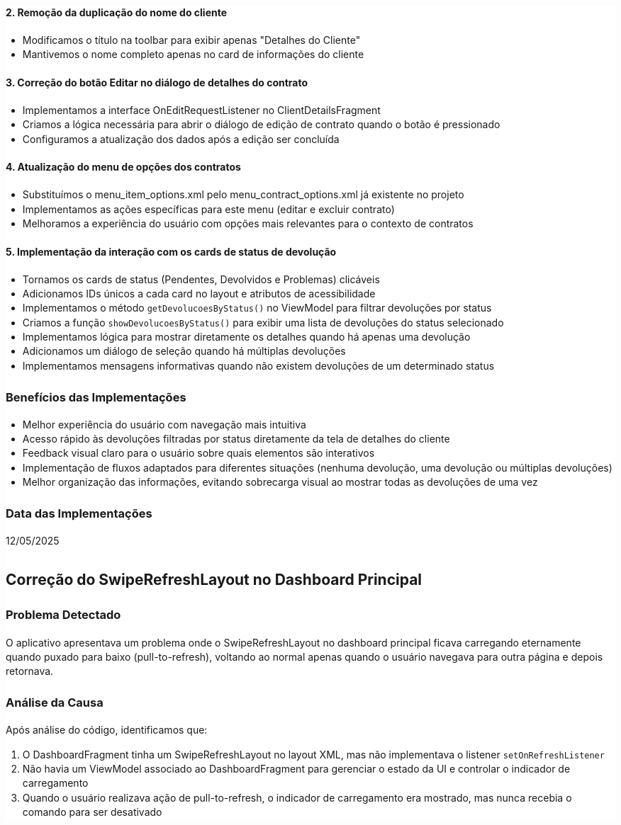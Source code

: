 #### 2. Remoção da duplicação do nome do cliente
- Modificamos o título na toolbar para exibir apenas "Detalhes do Cliente"
- Mantivemos o nome completo apenas no card de informações do cliente

#### 3. Correção do botão Editar no diálogo de detalhes do contrato
- Implementamos a interface OnEditRequestListener no ClientDetailsFragment
- Criamos a lógica necessária para abrir o diálogo de edição de contrato quando o botão é pressionado
- Configuramos a atualização dos dados após a edição ser concluída

#### 4. Atualização do menu de opções dos contratos
- Substituímos o menu_item_options.xml pelo menu_contract_options.xml já existente no projeto
- Implementamos as ações específicas para este menu (editar e excluir contrato)
- Melhoramos a experiência do usuário com opções mais relevantes para o contexto de contratos

#### 5. Implementação da interação com os cards de status de devolução
- Tornamos os cards de status (Pendentes, Devolvidos e Problemas) clicáveis
- Adicionamos IDs únicos a cada card no layout e atributos de acessibilidade
- Implementamos o método `getDevolucoesByStatus()` no ViewModel para filtrar devoluções por status
- Criamos a função `showDevolucoesByStatus()` para exibir uma lista de devoluções do status selecionado
- Implementamos lógica para mostrar diretamente os detalhes quando há apenas uma devolução
- Adicionamos um diálogo de seleção quando há múltiplas devoluções
- Implementamos mensagens informativas quando não existem devoluções de um determinado status

### Benefícios das Implementações
- Melhor experiência do usuário com navegação mais intuitiva
- Acesso rápido às devoluções filtradas por status diretamente da tela de detalhes do cliente
- Feedback visual claro para o usuário sobre quais elementos são interativos
- Implementação de fluxos adaptados para diferentes situações (nenhuma devolução, uma devolução ou múltiplas devoluções)
- Melhor organização das informações, evitando sobrecarga visual ao mostrar todas as devoluções de uma vez

### Data das Implementações
12/05/2025

## Correção do SwipeRefreshLayout no Dashboard Principal

### Problema Detectado
O aplicativo apresentava um problema onde o SwipeRefreshLayout no dashboard principal ficava carregando eternamente quando puxado para baixo (pull-to-refresh), voltando ao normal apenas quando o usuário navegava para outra página e depois retornava.

### Análise da Causa
Após análise do código, identificamos que:
1. O DashboardFragment tinha um SwipeRefreshLayout no layout XML, mas não implementava o listener `setOnRefreshListener`
2. Não havia um ViewModel associado ao DashboardFragment para gerenciar o estado da UI e controlar o indicador de carregamento
3. Quando o usuário realizava ação de pull-to-refresh, o indicador de carregamento era mostrado, mas nunca recebia o comando para ser desativado
